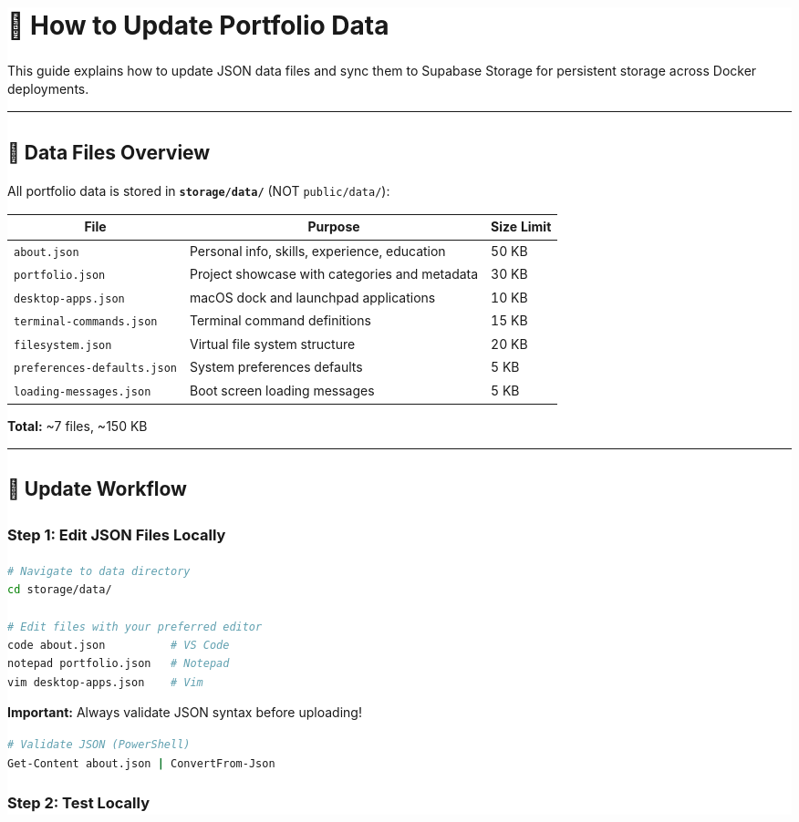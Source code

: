 # 📝 How to Update Portfolio Data

This guide explains how to update JSON data files and sync them to Supabase Storage for persistent storage across Docker deployments.

---

## 📁 Data Files Overview

All portfolio data is stored in **`storage/data/`** (NOT `public/data/`):

| File | Purpose | Size Limit |
|------|---------|------------|
| `about.json` | Personal info, skills, experience, education | 50 KB |
| `portfolio.json` | Project showcase with categories and metadata | 30 KB |
| `desktop-apps.json` | macOS dock and launchpad applications | 10 KB |
| `terminal-commands.json` | Terminal command definitions | 15 KB |
| `filesystem.json` | Virtual file system structure | 20 KB |
| `preferences-defaults.json` | System preferences defaults | 5 KB |
| `loading-messages.json` | Boot screen loading messages | 5 KB |

**Total:** ~7 files, ~150 KB

---

## 🔄 Update Workflow

### Step 1: Edit JSON Files Locally

```bash
# Navigate to data directory
cd storage/data/

# Edit files with your preferred editor
code about.json          # VS Code
notepad portfolio.json   # Notepad
vim desktop-apps.json    # Vim
```

**Important:** Always validate JSON syntax before uploading!

```bash
# Validate JSON (PowerShell)
Get-Content about.json | ConvertFrom-Json
```

### Step 2: Test Locally
